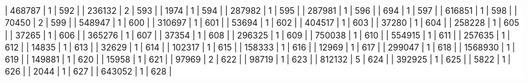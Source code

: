 |     468787 |        1 |        592 |
|     236132 |        2 |        593 |
|       1974 |        1 |        594 |
|     287982 |        1 |        595 |
|     287981 |        1 |        596 |
|        694 |        1 |        597 |
|     616851 |        1 |        598 |
|      70450 |        2 |        599 |
|     548947 |        1 |        600 |
|     310697 |        1 |        601 |
|      53694 |        1 |        602 |
|     404517 |        1 |        603 |
|      37280 |        1 |        604 |
|     258228 |        1 |        605 |
|      37265 |        1 |        606 |
|     365276 |        1 |        607 |
|      37354 |        1 |        608 |
|     296325 |        1 |        609 |
|     750038 |        1 |        610 |
|     554915 |        1 |        611 |
|     257635 |        1 |        612 |
|      14835 |        1 |        613 |
|      32629 |        1 |        614 |
|     102317 |        1 |        615 |
|     158333 |        1 |        616 |
|      12969 |        1 |        617 |
|     299047 |        1 |        618 |
|    1568930 |        1 |        619 |
|     149881 |        1 |        620 |
|      15958 |        1 |        621 |
|      97969 |        2 |        622 |
|      98719 |        1 |        623 |
|     812132 |        5 |        624 |
|     392925 |        1 |        625 |
|       5822 |        1 |        626 |
|       2044 |        1 |        627 |
|     643052 |        1 |        628 |